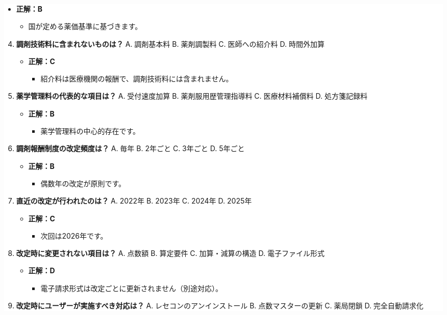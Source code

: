    * **正解：B**

     * 国が定める薬価基準に基づきます。

4. **調剤技術料に含まれないものは？**
   A. 調剤基本料
   B. 薬剤調製料
   C. 医師への紹介料
   D. 時間外加算

   * **正解：C**

     * 紹介料は医療機関の報酬で、調剤技術料には含まれません。

5. **薬学管理料の代表的な項目は？**
   A. 受付速度加算
   B. 薬剤服用歴管理指導料
   C. 医療材料補償料
   D. 処方箋記録料

   * **正解：B**

     * 薬学管理料の中心的存在です。

6. **調剤報酬制度の改定頻度は？**
   A. 毎年
   B. 2年ごと
   C. 3年ごと
   D. 5年ごと

   * **正解：B**

     * 偶数年の改定が原則です。

7. **直近の改定が行われたのは？**
   A. 2022年
   B. 2023年
   C. 2024年
   D. 2025年

   * **正解：C**

     * 次回は2026年です。

8. **改定時に変更されない項目は？**
   A. 点数額
   B. 算定要件
   C. 加算・減算の構造
   D. 電子ファイル形式

   * **正解：D**

     * 電子請求形式は改定ごとに更新されません（別途対応）。

9. **改定時にユーザーが実施すべき対応は？**
   A. レセコンのアンインストール
   B. 点数マスターの更新
   C. 薬局閉鎖
   D. 完全自動請求化
